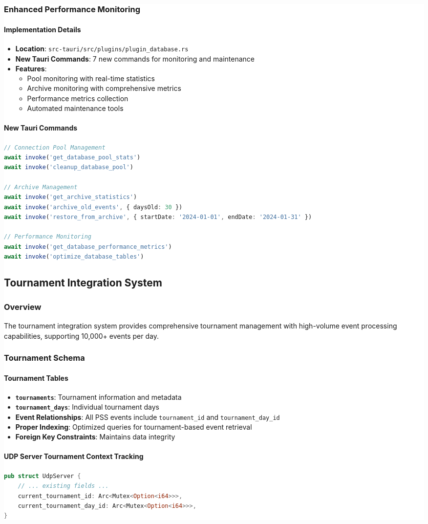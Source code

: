 ### Enhanced Performance Monitoring

#### Implementation Details
- **Location**: `src-tauri/src/plugins/plugin_database.rs`
- **New Tauri Commands**: 7 new commands for monitoring and maintenance
- **Features**:
  - Pool monitoring with real-time statistics
  - Archive monitoring with comprehensive metrics
  - Performance metrics collection
  - Automated maintenance tools

#### New Tauri Commands
```typescript
// Connection Pool Management
await invoke('get_database_pool_stats')
await invoke('cleanup_database_pool')

// Archive Management
await invoke('get_archive_statistics')
await invoke('archive_old_events', { daysOld: 30 })
await invoke('restore_from_archive', { startDate: '2024-01-01', endDate: '2024-01-31' })

// Performance Monitoring
await invoke('get_database_performance_metrics')
await invoke('optimize_database_tables')
```

## Tournament Integration System

### Overview
The tournament integration system provides comprehensive tournament management with high-volume event processing capabilities, supporting 10,000+ events per day.

### Tournament Schema

#### Tournament Tables
- **`tournaments`**: Tournament information and metadata
- **`tournament_days`**: Individual tournament days
- **Event Relationships**: All PSS events include `tournament_id` and `tournament_day_id`
- **Proper Indexing**: Optimized queries for tournament-based event retrieval
- **Foreign Key Constraints**: Maintains data integrity

#### UDP Server Tournament Context Tracking
```rust
pub struct UdpServer {
    // ... existing fields ...
    current_tournament_id: Arc<Mutex<Option<i64>>>,
    current_tournament_day_id: Arc<Mutex<Option<i64>>>,
}
```
